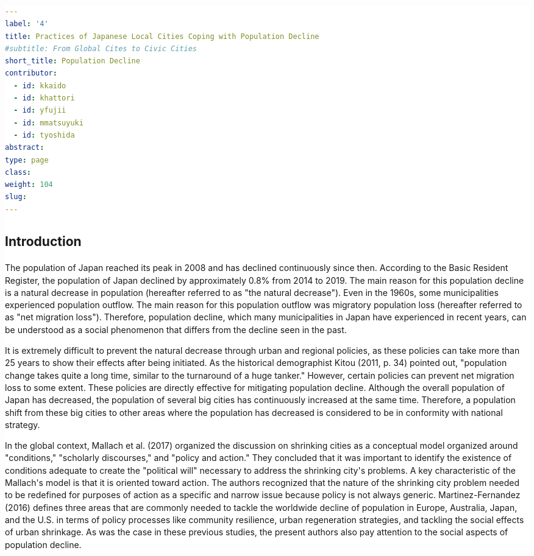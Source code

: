 ```yaml
---
label: '4'
title: Practices of Japanese Local Cities Coping with Population Decline
#subtitle: From Global Cites to Civic Cities
short_title: Population Decline
contributor:
  - id: kkaido
  - id: khattori
  - id: yfujii
  - id: mmatsuyuki
  - id: tyoshida
abstract:
type: page
class:
weight: 104
slug:
---
```


## Introduction

The population of Japan reached its peak in 2008 and has declined continuously since then. According to the Basic Resident Register, the population of Japan declined by approximately 0.8% from 2014 to 2019. The main reason for this population decline is a natural decrease in population (hereafter referred to as "the natural decrease"). Even in the 1960s, some municipalities experienced population outflow. The main reason for this population outflow was migratory population loss (hereafter referred to as "net migration loss"). Therefore, population decline, which many municipalities in Japan have experienced in recent years, can be understood as a social phenomenon that differs from the decline seen in the past.

It is extremely difficult to prevent the natural decrease through urban and regional policies, as these policies can take more than 25 years to show their effects after being initiated. As the historical demographist Kitou (2011, p. 34) pointed out, "population change takes quite a long time, similar to the turnaround of a huge tanker." However, certain policies can prevent net migration loss to some extent. These policies are directly effective for mitigating population decline. Although the overall population of Japan has decreased, the population of several big cities has continuously increased at the same time. Therefore, a population shift from these big cities to other areas where the population has decreased is considered to be in conformity with national strategy.

In the global context, Mallach et al. (2017) organized the discussion on shrinking cities as a conceptual model organized around "conditions," "scholarly discourses," and "policy and action." They concluded that it was important to identify the existence of conditions adequate to create the "political will" necessary to address the shrinking city's problems. A key characteristic of the Mallach's model is that it is oriented toward action. The authors recognized that the nature of the shrinking city problem needed to be redefined for purposes of action as a specific and narrow issue because policy is not always generic. Martinez-Fernandez (2016) defines three areas that are commonly needed to tackle the worldwide decline of population in Europe, Australia, Japan, and the U.S. in terms of policy processes like community resilience, urban regeneration strategies, and tackling the social effects of urban shrinkage. As was the case in these previous studies, the present authors also pay attention to the social aspects of population decline.
